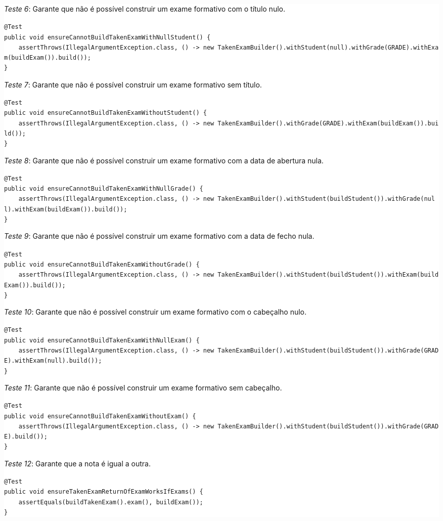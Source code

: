 *Teste 6*: Garante que não é possível construir um exame formativo com o título nulo.
```
@Test
public void ensureCannotBuildTakenExamWithNullStudent() {
    assertThrows(IllegalArgumentException.class, () -> new TakenExamBuilder().withStudent(null).withGrade(GRADE).withExam(buildExam()).build());
}
```

*Teste 7*: Garante que não é possível construir um exame formativo sem título.
```
@Test
public void ensureCannotBuildTakenExamWithoutStudent() {
    assertThrows(IllegalArgumentException.class, () -> new TakenExamBuilder().withGrade(GRADE).withExam(buildExam()).build());
}
```

*Teste 8*: Garante que não é possível construir um exame formativo com a data de abertura nula.
```
@Test
public void ensureCannotBuildTakenExamWithNullGrade() {
    assertThrows(IllegalArgumentException.class, () -> new TakenExamBuilder().withStudent(buildStudent()).withGrade(null).withExam(buildExam()).build());
}
```

*Teste 9*: Garante que não é possível construir um exame formativo com a data de fecho nula.
```
@Test
public void ensureCannotBuildTakenExamWithoutGrade() {
    assertThrows(IllegalArgumentException.class, () -> new TakenExamBuilder().withStudent(buildStudent()).withExam(buildExam()).build());
}
```

*Teste 10*: Garante que não é possível construir um exame formativo com o cabeçalho nulo.
```
@Test
public void ensureCannotBuildTakenExamWithNullExam() {
    assertThrows(IllegalArgumentException.class, () -> new TakenExamBuilder().withStudent(buildStudent()).withGrade(GRADE).withExam(null).build());
}
```

*Teste 11*: Garante que não é possível construir um exame formativo sem cabeçalho.
```
@Test
public void ensureCannotBuildTakenExamWithoutExam() {
    assertThrows(IllegalArgumentException.class, () -> new TakenExamBuilder().withStudent(buildStudent()).withGrade(GRADE).build());
}
```

*Teste 12*: Garante que a nota é igual a outra.
```
@Test
public void ensureTakenExamReturnOfExamWorksIfExams() {
    assertEquals(buildTakenExam().exam(), buildExam());
}
```
